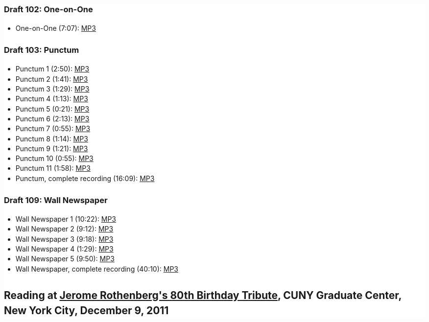 ### Draft 102: One-on-One

-   One-on-One (7:07): [MP3](http://media.sas.upenn.edu/pennsound/authors/DuPlessis/Drafts-2012/Draft-102/DuPlessis-Blau-Rachel_Complete-Recording_Draft-102_OneOnOne_UA_New-Zealand_3-15-2012.mp3)

### Draft 103: Punctum

-   Punctum 1 (2:50): [MP3](http://media.sas.upenn.edu/pennsound/authors/DuPlessis/Drafts-2012/Draft-103/DuPlessis-Blau-Rachel_01_Draft-103_Punctum_UA_New-Zealand_3-15-2012.mp3)
-   Punctum 2 (1:41): [MP3](http://media.sas.upenn.edu/pennsound/authors/DuPlessis/Drafts-2012/Draft-103/DuPlessis-Blau-Rachel_02_Draft-103_Punctum_UA_New-Zealand_3-15-2012.mp3)
-   Punctum 3 (1:29): [MP3](http://media.sas.upenn.edu/pennsound/authors/DuPlessis/Drafts-2012/Draft-103/DuPlessis-Blau-Rachel_03_Draft-103_Punctum_UA_New-Zealand_3-15-2012.mp3)
-   Punctum 4 (1:13): [MP3](http://media.sas.upenn.edu/pennsound/authors/DuPlessis/Drafts-2012/Draft-103/DuPlessis-Blau-Rachel_04_Draft-103_Punctum_UA_New-Zealand_3-15-2012.mp3)
-   Punctum 5 (0:21): [MP3](http://media.sas.upenn.edu/pennsound/authors/DuPlessis/Drafts-2012/Draft-103/DuPlessis-Blau-Rachel_05_Draft-103_Punctum_UA_New-Zealand_3-15-2012.mp3)
-   Punctum 6 (2:13): [MP3](http://media.sas.upenn.edu/pennsound/authors/DuPlessis/Drafts-2012/Draft-103/DuPlessis-Blau-Rachel_06_Draft-103_Punctum_UA_New-Zealand_3-15-2012.mp3)
-   Punctum 7 (0:55): [MP3](http://media.sas.upenn.edu/pennsound/authors/DuPlessis/Drafts-2012/Draft-103/DuPlessis-Blau-Rachel_07_Draft-103_Punctum_UA_New-Zealand_3-15-2012.mp3)
-   Punctum 8 (1:14): [MP3](http://media.sas.upenn.edu/pennsound/authors/DuPlessis/Drafts-2012/Draft-103/DuPlessis-Blau-Rachel_08_Draft-103_Punctum_UA_New-Zealand_3-15-2012.mp3)
-   Punctum 9 (1:21): [MP3](http://media.sas.upenn.edu/pennsound/authors/DuPlessis/Drafts-2012/Draft-103/DuPlessis-Blau-Rachel_09_Draft-103_Punctum_UA_New-Zealand_3-15-2012.mp3)
-   Punctum 10 (0:55): [MP3](http://media.sas.upenn.edu/pennsound/authors/DuPlessis/Drafts-2012/Draft-103/DuPlessis-Blau-Rachel_10_Draft-103_Punctum_UA_New-Zealand_3-15-2012.mp3)
-   Punctum 11 (1:58): [MP3](http://media.sas.upenn.edu/pennsound/authors/DuPlessis/Drafts-2012/Draft-103/DuPlessis-Blau-Rachel_11_Draft-103_Punctum_UA_New-Zealand_3-15-2012.mp3)
-   Punctum, complete recording (16:09): [MP3](http://media.sas.upenn.edu/pennsound/authors/DuPlessis/Drafts-2012/Draft-103/DuPlessis-Blau-Rachel_Complete-Recording_Draft-103_Punctum_UA_New-Zealand_3-15-2012.mp3)

### Draft 109: Wall Newspaper

-   Wall Newspaper 1 (10:22): [MP3](http://media.sas.upenn.edu/pennsound/authors/DuPlessis/Drafts-2012/Draft-109/DuPlessis-Blau-Rachel_01_Draft-109_Wall-Newspaper_UA_New-Zealand_3-15-2012.mp3)
-   Wall Newspaper 2 (9:12): [MP3](http://media.sas.upenn.edu/pennsound/authors/DuPlessis/Drafts-2012/Draft-109/DuPlessis-Blau-Rachel_02_Draft-109_Wall-Newspaper_UA_New-Zealand_3-15-2012.mp3)
-   Wall Newspaper 3 (9:18): [MP3](http://media.sas.upenn.edu/pennsound/authors/DuPlessis/Drafts-2012/Draft-109/DuPlessis-Blau-Rachel_03_Draft-109_Wall-Newspaper_UA_New-Zealand_3-15-2012.mp3)
-   Wall Newspaper 4 (1:29): [MP3](http://media.sas.upenn.edu/pennsound/authors/DuPlessis/Drafts-2012/Draft-109/DuPlessis-Blau-Rachel_04_Draft-109_Wall-Newspaper_UA_New-Zealand_3-15-2012.mp3)
-   Wall Newspaper 5 (9:50): [MP3](http://media.sas.upenn.edu/pennsound/authors/DuPlessis/Drafts-2012/Draft-109/DuPlessis-Blau-Rachel_05_Draft-109_Wall-Newspaper_UA_New-Zealand_3-15-2012.mp3)
-   Wall Newspaper, complete recording (40:10): [MP3](http://media.sas.upenn.edu/pennsound/authors/DuPlessis/Drafts-2012/Draft-109/DuPlessis-Blau-Rachel_Complete-Recording_Draft-109_Wall-Newspaper_UA_New-Zealand_3-15-2012.mp3)

Reading at [Jerome Rothenberg's 80th Birthday Tribute](Rothenberg-Eightieth-Birthday.php), CUNY Graduate Center, New York City, December 9, 2011
------------------------------------------------------------------------------------------------------------------------------------------------
